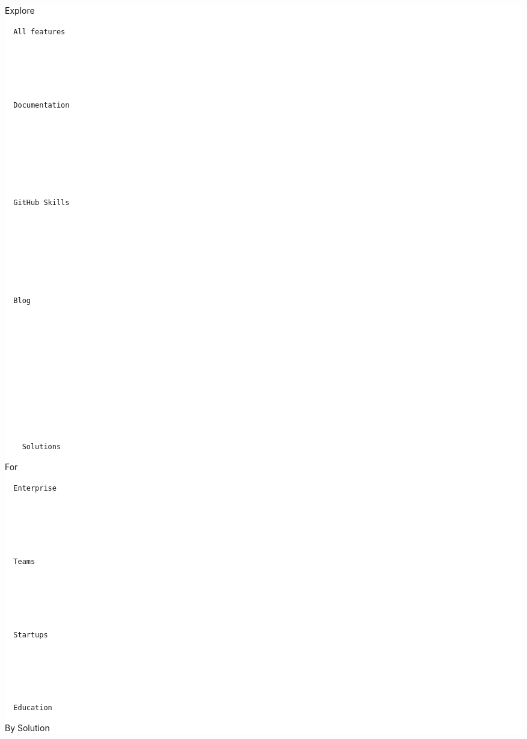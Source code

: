 



Explore



      All features

    



      Documentation

    





      GitHub Skills

    





      Blog

    









        Solutions
        





For



      Enterprise

    



      Teams

    



      Startups

    



      Education

    






By Solution

